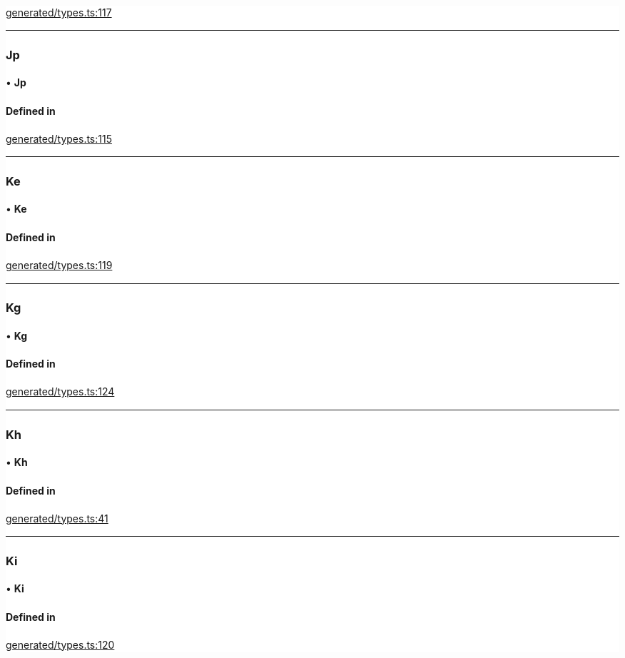 [generated/types.ts:117](https://github.com/PolymathNetwork/polymesh-sdk/blob/49113a20/src/generated/types.ts#L117)

___

### Jp

• **Jp**

#### Defined in

[generated/types.ts:115](https://github.com/PolymathNetwork/polymesh-sdk/blob/49113a20/src/generated/types.ts#L115)

___

### Ke

• **Ke**

#### Defined in

[generated/types.ts:119](https://github.com/PolymathNetwork/polymesh-sdk/blob/49113a20/src/generated/types.ts#L119)

___

### Kg

• **Kg**

#### Defined in

[generated/types.ts:124](https://github.com/PolymathNetwork/polymesh-sdk/blob/49113a20/src/generated/types.ts#L124)

___

### Kh

• **Kh**

#### Defined in

[generated/types.ts:41](https://github.com/PolymathNetwork/polymesh-sdk/blob/49113a20/src/generated/types.ts#L41)

___

### Ki

• **Ki**

#### Defined in

[generated/types.ts:120](https://github.com/PolymathNetwork/polymesh-sdk/blob/49113a20/src/generated/types.ts#L120)
